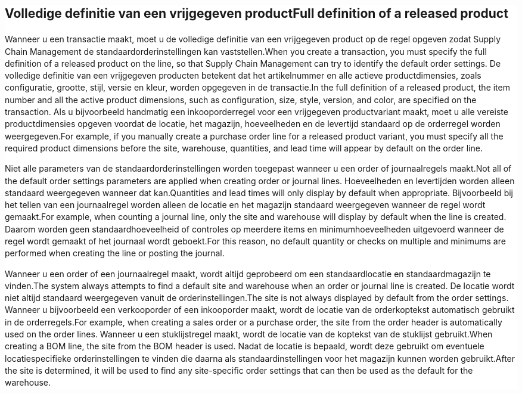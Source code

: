 ## <a name="full-definition-of-a-released-product"></a><span data-ttu-id="fdce2-143">Volledige definitie van een vrijgegeven product</span><span class="sxs-lookup"><span data-stu-id="fdce2-143">Full definition of a released product</span></span>

<span data-ttu-id="fdce2-144">Wanneer u een transactie maakt, moet u de volledige definitie van een vrijgegeven product op de regel opgeven zodat Supply Chain Management de standaardorderinstellingen kan vaststellen.</span><span class="sxs-lookup"><span data-stu-id="fdce2-144">When you create a transaction, you must specify the full definition of a released product on the line, so that Supply Chain Management can try to identify the default order settings.</span></span> <span data-ttu-id="fdce2-145">De volledige definitie van een vrijgegeven producten betekent dat het artikelnummer en alle actieve productdimensies, zoals configuratie, grootte, stijl, versie en kleur, worden opgegeven in de transactie.</span><span class="sxs-lookup"><span data-stu-id="fdce2-145">In the full definition of a released product, the item number and all the active product dimensions, such as configuration, size, style, version, and color, are specified on the transaction.</span></span> <span data-ttu-id="fdce2-146">Als u bijvoorbeeld handmatig een inkooporderregel voor een vrijgegeven productvariant maakt, moet u alle vereiste productdimensies opgeven voordat de locatie, het magazijn, hoeveelheden en de levertijd standaard op de orderregel worden weergegeven.</span><span class="sxs-lookup"><span data-stu-id="fdce2-146">For example, if you manually create a purchase order line for a released product variant, you must specify all the required product dimensions before the site, warehouse, quantities, and lead time will appear by default on the order line.</span></span> 

<span data-ttu-id="fdce2-147">Niet alle parameters van de standaardorderinstellingen worden toegepast wanneer u een order of journaalregels maakt.</span><span class="sxs-lookup"><span data-stu-id="fdce2-147">Not all of the default order settings parameters are applied when creating order or journal lines.</span></span> <span data-ttu-id="fdce2-148">Hoeveelheden en levertijden worden alleen standaard weergegeven wanneer dat kan.</span><span class="sxs-lookup"><span data-stu-id="fdce2-148">Quantities and lead times will only display by default when appropriate.</span></span> <span data-ttu-id="fdce2-149">Bijvoorbeeld bij het tellen van een journaalregel worden alleen de locatie en het magazijn standaard weergegeven wanneer de regel wordt gemaakt.</span><span class="sxs-lookup"><span data-stu-id="fdce2-149">For example, when counting a journal line, only the site and warehouse will display by default when the line is created.</span></span> <span data-ttu-id="fdce2-150">Daarom worden geen standaardhoeveelheid of controles op meerdere items en minimumhoeveelheden uitgevoerd wanneer de regel wordt gemaakt of het journaal wordt geboekt.</span><span class="sxs-lookup"><span data-stu-id="fdce2-150">For this reason, no default quantity or checks on multiple and minimums are performed when creating the line or posting the journal.</span></span> 

<span data-ttu-id="fdce2-151">Wanneer u een order of een journaalregel maakt, wordt altijd geprobeerd om een standaardlocatie en standaardmagazijn te vinden.</span><span class="sxs-lookup"><span data-stu-id="fdce2-151">The system always attempts to find a default site and warehouse when an order or journal line is created.</span></span> <span data-ttu-id="fdce2-152">De locatie wordt niet altijd standaard weergegeven vanuit de orderinstellingen.</span><span class="sxs-lookup"><span data-stu-id="fdce2-152">The site is not always displayed by default from the order settings.</span></span> <span data-ttu-id="fdce2-153">Wanneer u bijvoorbeeld een verkooporder of een inkooporder maakt, wordt de locatie van de orderkoptekst automatisch gebruikt in de orderregels.</span><span class="sxs-lookup"><span data-stu-id="fdce2-153">For example, when creating a sales order or a purchase order, the site from the order header is automatically used on the order lines.</span></span> <span data-ttu-id="fdce2-154">Wanneer u een stuklijstregel maakt, wordt de locatie van de koptekst van de stuklijst gebruikt.</span><span class="sxs-lookup"><span data-stu-id="fdce2-154">When creating a BOM line, the site from the BOM header is used.</span></span> <span data-ttu-id="fdce2-155">Nadat de locatie is bepaald, wordt deze gebruikt om eventuele locatiespecifieke orderinstellingen te vinden die daarna als standaardinstellingen voor het magazijn kunnen worden gebruikt.</span><span class="sxs-lookup"><span data-stu-id="fdce2-155">After the site is determined, it will be used to find any site-specific order settings that can then be used as the default for the warehouse.</span></span> 
